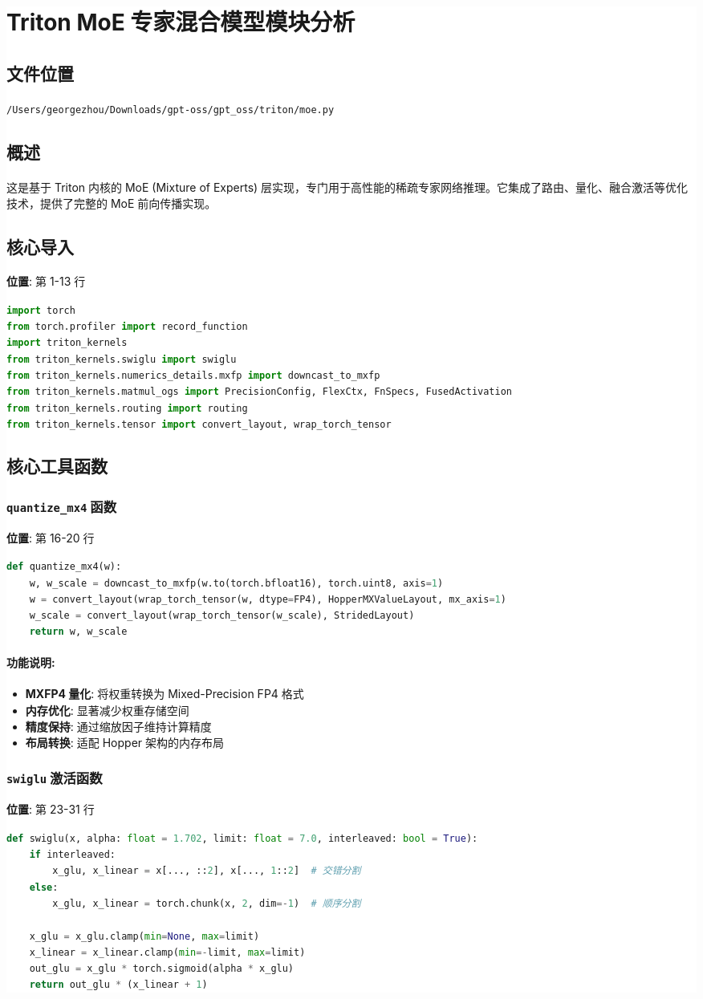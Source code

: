 # Triton MoE 专家混合模型模块分析

## 文件位置
`/Users/georgezhou/Downloads/gpt-oss/gpt_oss/triton/moe.py`

## 概述
这是基于 Triton 内核的 MoE (Mixture of Experts) 层实现，专门用于高性能的稀疏专家网络推理。它集成了路由、量化、融合激活等优化技术，提供了完整的 MoE 前向传播实现。

## 核心导入
**位置**: 第 1-13 行
```python
import torch
from torch.profiler import record_function
import triton_kernels
from triton_kernels.swiglu import swiglu
from triton_kernels.numerics_details.mxfp import downcast_to_mxfp
from triton_kernels.matmul_ogs import PrecisionConfig, FlexCtx, FnSpecs, FusedActivation
from triton_kernels.routing import routing
from triton_kernels.tensor import convert_layout, wrap_torch_tensor
```

## 核心工具函数

### `quantize_mx4` 函数
**位置**: 第 16-20 行
```python
def quantize_mx4(w):
    w, w_scale = downcast_to_mxfp(w.to(torch.bfloat16), torch.uint8, axis=1)
    w = convert_layout(wrap_torch_tensor(w, dtype=FP4), HopperMXValueLayout, mx_axis=1)
    w_scale = convert_layout(wrap_torch_tensor(w_scale), StridedLayout)
    return w, w_scale
```

#### 功能说明:
- **MXFP4 量化**: 将权重转换为 Mixed-Precision FP4 格式
- **内存优化**: 显著减少权重存储空间
- **精度保持**: 通过缩放因子维持计算精度
- **布局转换**: 适配 Hopper 架构的内存布局

### `swiglu` 激活函数
**位置**: 第 23-31 行
```python
def swiglu(x, alpha: float = 1.702, limit: float = 7.0, interleaved: bool = True):
    if interleaved:
        x_glu, x_linear = x[..., ::2], x[..., 1::2]  # 交错分割
    else:
        x_glu, x_linear = torch.chunk(x, 2, dim=-1)  # 顺序分割
    
    x_glu = x_glu.clamp(min=None, max=limit)
    x_linear = x_linear.clamp(min=-limit, max=limit)
    out_glu = x_glu * torch.sigmoid(alpha * x_glu)
    return out_glu * (x_linear + 1)
```
